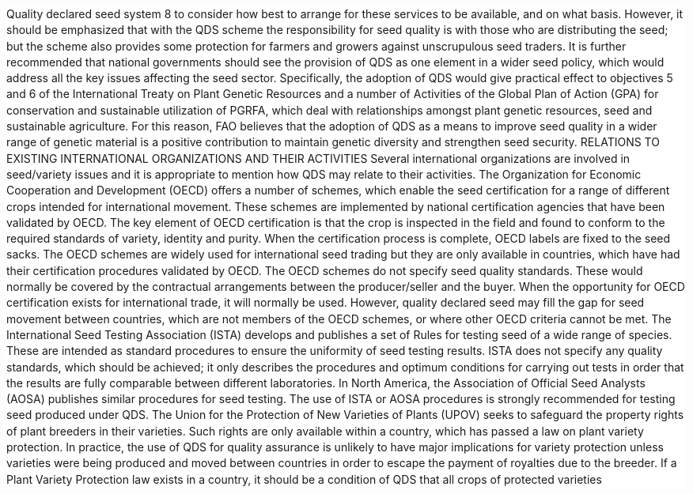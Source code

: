 Quality declared seed system
8
to consider how best to arrange for these services to be available, and on what basis.
However, it should be emphasized that with the QDS scheme the responsibility for
seed quality is with those who are distributing the seed; but the scheme also provides
some protection for farmers and growers against unscrupulous seed traders.
It is further recommended that national governments should see the provision of
QDS as one element in a wider seed policy, which would address all the key issues
affecting the seed sector. Specifically, the adoption of QDS would give practical
effect to objectives 5 and 6 of the International Treaty on Plant Genetic Resources
and a number of Activities of the Global Plan of Action (GPA) for conservation
and sustainable utilization of PGRFA, which deal with relationships amongst plant
genetic resources, seed and sustainable agriculture. For this reason, FAO believes that
the adoption of QDS as a means to improve seed quality in a wider range of genetic
material is a positive contribution to maintain genetic diversity and strengthen seed
security.
RELATIONS TO EXISTING INTERNATIONAL ORGANIZATIONS AND THEIR
ACTIVITIES
Several international organizations are involved in seed/variety issues and it is
appropriate to mention how QDS may relate to their activities.
The Organization for Economic Cooperation and Development (OECD) offers a
number of schemes, which enable the seed certification for a range of different crops
intended for international movement. These schemes are implemented by national
certification agencies that have been validated by OECD. The key element of OECD
certification is that the crop is inspected in the field and found to conform to the
required standards of variety, identity and purity. When the certification process is
complete, OECD labels are fixed to the seed sacks. The OECD schemes are widely
used for international seed trading but they are only available in countries, which have
had their certification procedures validated by OECD. The OECD schemes do not
specify seed quality standards. These would normally be covered by the contractual
arrangements between the producer/seller and the buyer.
When the opportunity for OECD certification exists for international trade, it will
normally be used. However, quality declared seed may fill the gap for seed movement
between countries, which are not members of the OECD schemes, or where other
OECD criteria cannot be met.
The International Seed Testing Association (ISTA) develops and publishes a set
of Rules for testing seed of a wide range of species. These are intended as standard
procedures to ensure the uniformity of seed testing results. ISTA does not specify
any quality standards, which should be achieved; it only describes the procedures and
optimum conditions for carrying out tests in order that the results are fully comparable
between different laboratories.
In North America, the Association of Official Seed Analysts (AOSA) publishes
similar procedures for seed testing. The use of ISTA or AOSA procedures is strongly
recommended for testing seed produced under QDS.
The Union for the Protection of New Varieties of Plants (UPOV) seeks to safeguard
the property rights of plant breeders in their varieties. Such rights are only available
within a country, which has passed a law on plant variety protection. In practice, the
use of QDS for quality assurance is unlikely to have major implications for variety
protection unless varieties were being produced and moved between countries in order
to escape the payment of royalties due to the breeder. If a Plant Variety Protection law
exists in a country, it should be a condition of QDS that all crops of protected varieties
